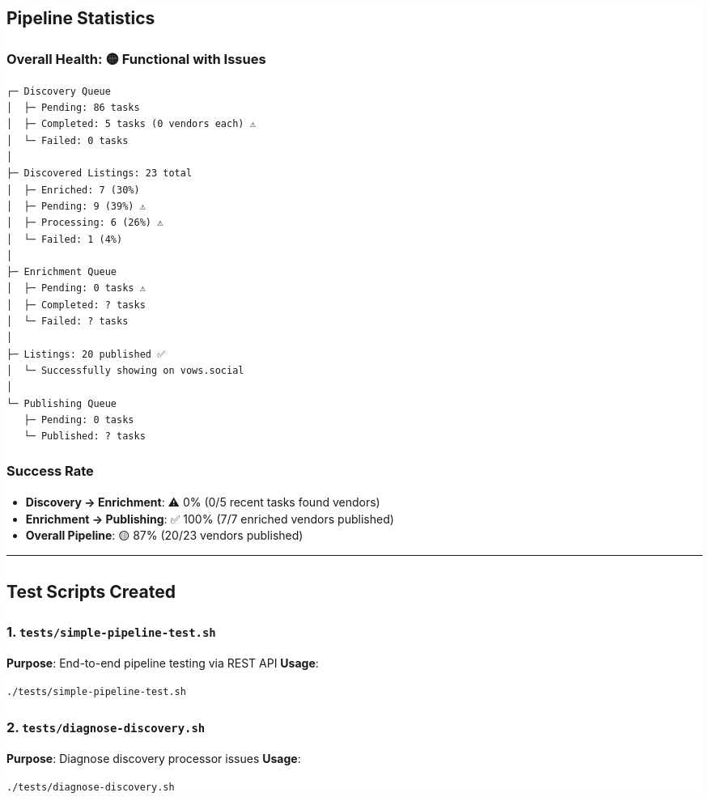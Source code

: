 
## Pipeline Statistics

### Overall Health: 🟡 **Functional with Issues**

```
┌─ Discovery Queue
│  ├─ Pending: 86 tasks
│  ├─ Completed: 5 tasks (0 vendors each) ⚠️
│  └─ Failed: 0 tasks
│
├─ Discovered Listings: 23 total
│  ├─ Enriched: 7 (30%)
│  ├─ Pending: 9 (39%) ⚠️
│  ├─ Processing: 6 (26%) ⚠️
│  └─ Failed: 1 (4%)
│
├─ Enrichment Queue
│  ├─ Pending: 0 tasks ⚠️
│  ├─ Completed: ? tasks
│  └─ Failed: ? tasks
│
├─ Listings: 20 published ✅
│  └─ Successfully showing on vows.social
│
└─ Publishing Queue
   ├─ Pending: 0 tasks
   └─ Published: ? tasks
```

### Success Rate
- **Discovery → Enrichment**: ⚠️ 0% (0/5 recent tasks found vendors)
- **Enrichment → Publishing**: ✅ 100% (7/7 enriched vendors published)
- **Overall Pipeline**: 🟡 87% (20/23 vendors published)

---

## Test Scripts Created

### 1. `tests/simple-pipeline-test.sh`
**Purpose**: End-to-end pipeline testing via REST API
**Usage**:
```bash
./tests/simple-pipeline-test.sh
```

### 2. `tests/diagnose-discovery.sh`
**Purpose**: Diagnose discovery processor issues
**Usage**:
```bash
./tests/diagnose-discovery.sh
```
